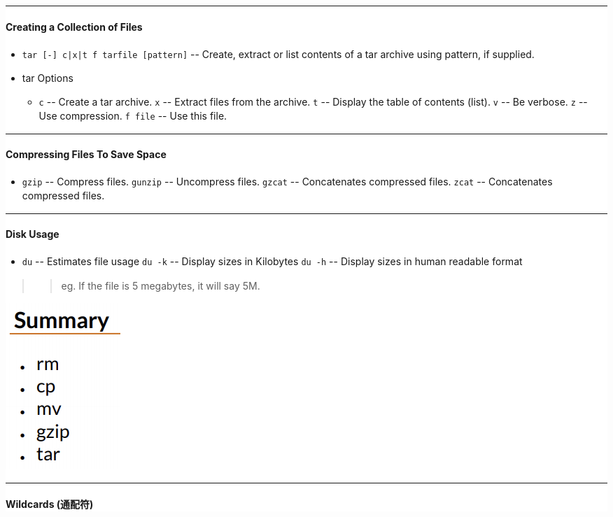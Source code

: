 -------------------

#### Creating a Collection of Files

* `tar [-] c|x|t f tarfile [pattern]`	--  Create, extract or list contents of a tar archive using pattern, if supplied.

* tar Options
	+ `c`	--	 Create a tar archive.
		 `x`	--	 Extract files from the archive.
		 `t`	--	 Display the table of contents (list).
		 `v`	--	 Be verbose.
		 `z`	--	 Use compression.
		 `f file`	--	 Use this file.

-------------------

#### Compressing Files To Save Space

* `gzip`	--	 Compress files.
	 `gunzip`	--	 Uncompress files.
	 `gzcat`	--	 Concatenates compressed files.
	 `zcat`	--	 Concatenates compressed files.

-------------------

#### Disk Usage

* `du`	--	 Estimates file usage
	 `du -k`	--	 Display sizes in Kilobytes
	 `du -h`	--	 Display sizes in human readable format

>> eg. If the file is 5 megabytes, it will say 5M.

![](images/04-004.png)

-------------------

#### Wildcards (通配符)

